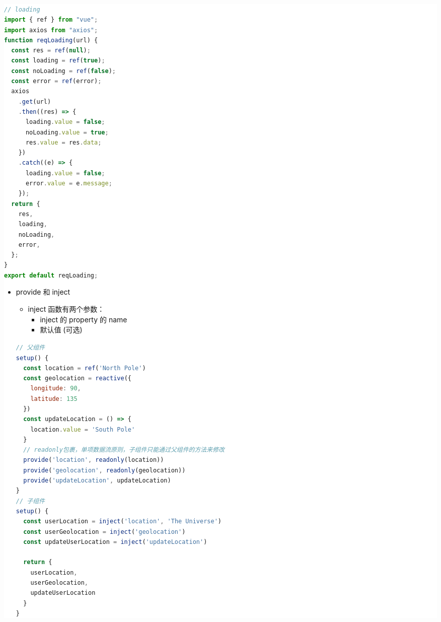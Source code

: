   ```js
  // loading
  import { ref } from "vue";
  import axios from "axios";
  function reqLoading(url) {
    const res = ref(null);
    const loading = ref(true);
    const noLoading = ref(false);
    const error = ref(error);
    axios
      .get(url)
      .then((res) => {
        loading.value = false;
        noLoading.value = true;
        res.value = res.data;
      })
      .catch((e) => {
        loading.value = false;
        error.value = e.message;
      });
    return {
      res,
      loading,
      noLoading,
      error,
    };
  }
  export default reqLoading;
  ```

- provide 和 inject

  - inject 函数有两个参数：
    - inject 的 property 的 name
    - 默认值 (可选)

  ```js
  // 父组件
  setup() {
    const location = ref('North Pole')
    const geolocation = reactive({
      longitude: 90,
      latitude: 135
    })
    const updateLocation = () => {
      location.value = 'South Pole'
    }
    // readonly包裹，单项数据流原则，子组件只能通过父组件的方法来修改
    provide('location', readonly(location))
    provide('geolocation', readonly(geolocation))
    provide('updateLocation', updateLocation)
  }
  // 子组件
  setup() {
    const userLocation = inject('location', 'The Universe')
    const userGeolocation = inject('geolocation')
    const updateUserLocation = inject('updateLocation')

    return {
      userLocation,
      userGeolocation,
      updateUserLocation
    }
  }
  ```
